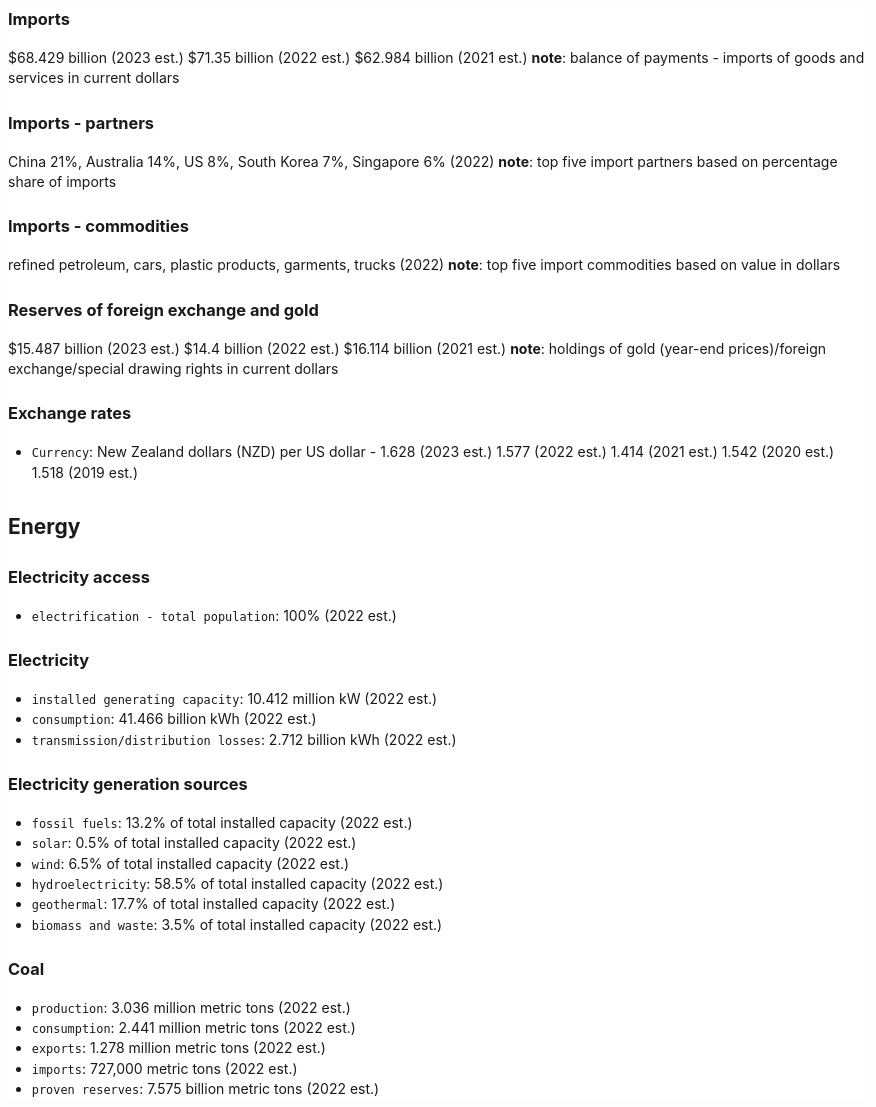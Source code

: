 ### Imports
$68.429 billion (2023 est.)
$71.35 billion (2022 est.)
$62.984 billion (2021 est.)
**note**: balance of payments - imports of goods and services in current dollars

### Imports - partners
China 21%, Australia 14%, US 8%, South Korea 7%, Singapore 6% (2022)
**note**: top five import partners based on percentage share of imports

### Imports - commodities
refined petroleum, cars, plastic products, garments, trucks (2022)
**note**: top five import commodities based on value in dollars

### Reserves of foreign exchange and gold
$15.487 billion (2023 est.)
$14.4 billion (2022 est.)
$16.114 billion (2021 est.)
**note**: holdings of gold (year-end prices)/foreign exchange/special drawing rights in current dollars

### Exchange rates
- `Currency`: New Zealand dollars (NZD) per US dollar -
1.628 (2023 est.)
1.577 (2022 est.)
1.414 (2021 est.)
1.542 (2020 est.)
1.518 (2019 est.)

## Energy

### Electricity access
- `electrification - total population`: 100% (2022 est.)

### Electricity
- `installed generating capacity`: 10.412 million kW (2022 est.)
- `consumption`: 41.466 billion kWh (2022 est.)
- `transmission/distribution losses`: 2.712 billion kWh (2022 est.)

### Electricity generation sources
- `fossil fuels`: 13.2% of total installed capacity (2022 est.)
- `solar`: 0.5% of total installed capacity (2022 est.)
- `wind`: 6.5% of total installed capacity (2022 est.)
- `hydroelectricity`: 58.5% of total installed capacity (2022 est.)
- `geothermal`: 17.7% of total installed capacity (2022 est.)
- `biomass and waste`: 3.5% of total installed capacity (2022 est.)

### Coal
- `production`: 3.036 million metric tons (2022 est.)
- `consumption`: 2.441 million metric tons (2022 est.)
- `exports`: 1.278 million metric tons (2022 est.)
- `imports`: 727,000 metric tons (2022 est.)
- `proven reserves`: 7.575 billion metric tons (2022 est.)
